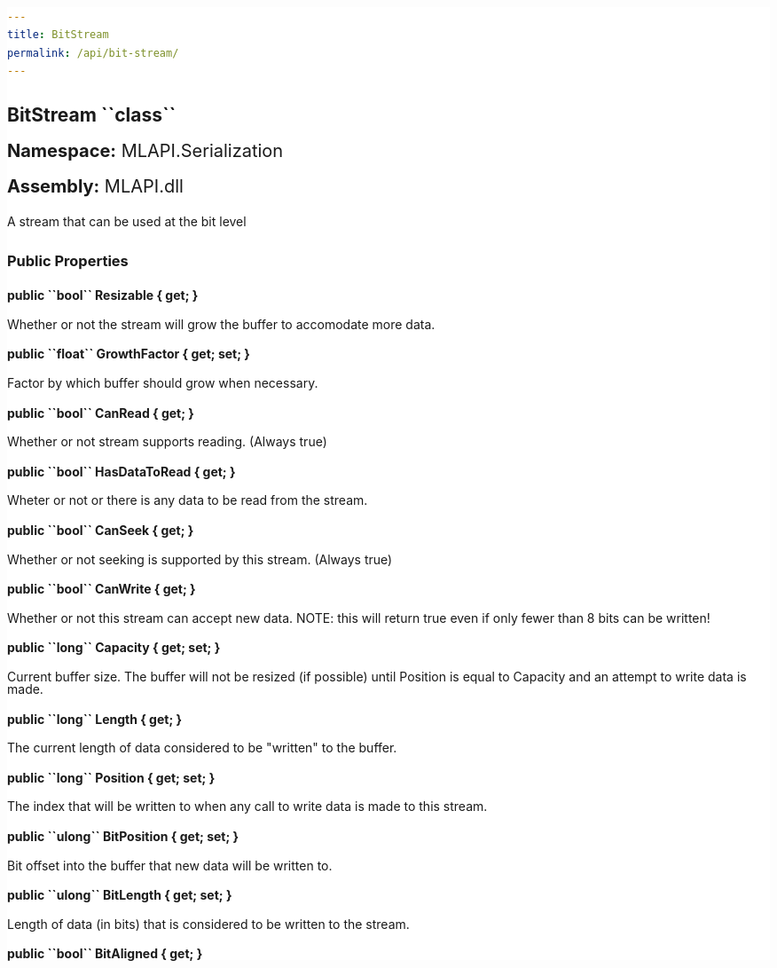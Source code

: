 ```yaml
---
title: BitStream
permalink: /api/bit-stream/
---
```


<div style="line-height: 1;">
	<h2 markdown="1">BitStream ``class``</h2>
	<p style="font-size: 20px;"><b>Namespace:</b> MLAPI.Serialization</p>
	<p style="font-size: 20px;"><b>Assembly:</b> MLAPI.dll</p>
</div>
<p>A stream that can be used at the bit level</p>

<div>
	<h3 markdown="1">Public Properties</h3>
	<div style="line-height: 1;">
		<h4 markdown="1"><b>public ``bool`` Resizable { get; }</b></h4>
		<p>Whether or not the stream will grow the buffer to accomodate more data.</p>
	</div>
	<div style="line-height: 1;">
		<h4 markdown="1"><b>public ``float`` GrowthFactor { get; set; }</b></h4>
		<p>Factor by which buffer should grow when necessary.</p>
	</div>
	<div style="line-height: 1;">
		<h4 markdown="1"><b>public ``bool`` CanRead { get; }</b></h4>
		<p>Whether or not stream supports reading. (Always true)</p>
	</div>
	<div style="line-height: 1;">
		<h4 markdown="1"><b>public ``bool`` HasDataToRead { get; }</b></h4>
		<p>Wheter or not or there is any data to be read from the stream.</p>
	</div>
	<div style="line-height: 1;">
		<h4 markdown="1"><b>public ``bool`` CanSeek { get; }</b></h4>
		<p>Whether or not seeking is supported by this stream. (Always true)</p>
	</div>
	<div style="line-height: 1;">
		<h4 markdown="1"><b>public ``bool`` CanWrite { get; }</b></h4>
		<p>Whether or not this stream can accept new data. NOTE: this will return true even if only fewer than 8 bits can be written!</p>
	</div>
	<div style="line-height: 1;">
		<h4 markdown="1"><b>public ``long`` Capacity { get; set; }</b></h4>
		<p>Current buffer size. The buffer will not be resized (if possible) until Position is equal to Capacity and an attempt to write data is made.</p>
	</div>
	<div style="line-height: 1;">
		<h4 markdown="1"><b>public ``long`` Length { get; }</b></h4>
		<p>The current length of data considered to be "written" to the buffer.</p>
	</div>
	<div style="line-height: 1;">
		<h4 markdown="1"><b>public ``long`` Position { get; set; }</b></h4>
		<p>The index that will be written to when any call to write data is made to this stream.</p>
	</div>
	<div style="line-height: 1;">
		<h4 markdown="1"><b>public ``ulong`` BitPosition { get; set; }</b></h4>
		<p>Bit offset into the buffer that new data will be written to.</p>
	</div>
	<div style="line-height: 1;">
		<h4 markdown="1"><b>public ``ulong`` BitLength { get; set; }</b></h4>
		<p>Length of data (in bits) that is considered to be written to the stream.</p>
	</div>
	<div style="line-height: 1;">
		<h4 markdown="1"><b>public ``bool`` BitAligned { get; }</b></h4>
